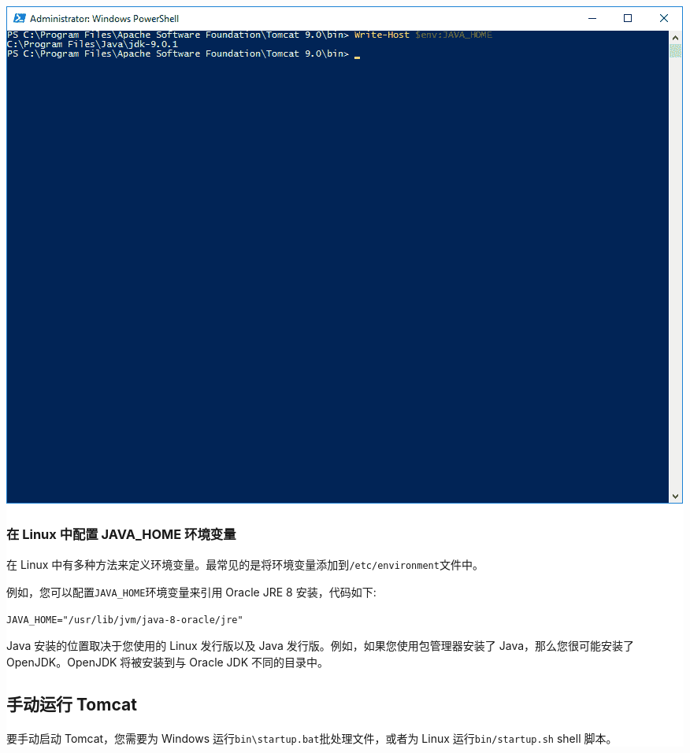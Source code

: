 [![Windows Environment Variables 6](img/72c4ba7f52a32f21c75b096c6232e3a6.png)](#)

### 在 Linux 中配置 JAVA_HOME 环境变量

在 Linux 中有多种方法来定义环境变量。最常见的是将环境变量添加到`/etc/environment`文件中。

例如，您可以配置`JAVA_HOME`环境变量来引用 Oracle JRE 8 安装，代码如下:

```
JAVA_HOME="/usr/lib/jvm/java-8-oracle/jre" 
```

Java 安装的位置取决于您使用的 Linux 发行版以及 Java 发行版。例如，如果您使用包管理器安装了 Java，那么您很可能安装了 OpenJDK。OpenJDK 将被安装到与 Oracle JDK 不同的目录中。

## 手动运行 Tomcat

要手动启动 Tomcat，您需要为 Windows 运行`bin\startup.bat`批处理文件，或者为 Linux 运行`bin/startup.sh` shell 脚本。
